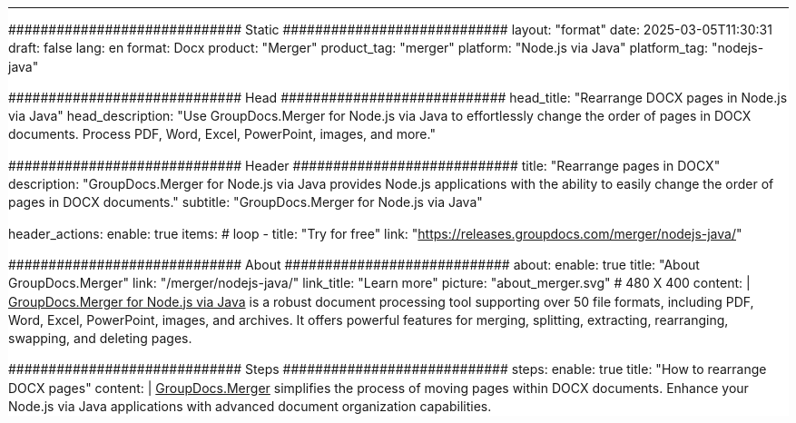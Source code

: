 
---
############################# Static ############################
layout: "format"
date:  2025-03-05T11:30:31
draft: false
lang: en
format: Docx
product: "Merger"
product_tag: "merger"
platform: "Node.js via Java"
platform_tag: "nodejs-java"

############################# Head ############################
head_title: "Rearrange DOCX pages in Node.js via Java"
head_description: "Use GroupDocs.Merger for Node.js via Java to effortlessly change the order of pages in DOCX documents. Process PDF, Word, Excel, PowerPoint, images, and more."

############################# Header ############################
title: "Rearrange pages in DOCX" 
description: "GroupDocs.Merger for Node.js via Java provides Node.js applications with the ability to easily change the order of pages in DOCX documents."
subtitle: "GroupDocs.Merger for Node.js via Java" 

header_actions:
  enable: true
  items:
    #  loop
    - title: "Try for free"
      link: "https://releases.groupdocs.com/merger/nodejs-java/"
      
############################# About ############################
about:
    enable: true
    title: "About GroupDocs.Merger"
    link: "/merger/nodejs-java/"
    link_title: "Learn more"
    picture: "about_merger.svg" # 480 X 400
    content: |
       [GroupDocs.Merger for Node.js via Java](/merger/nodejs-java/) is a robust document processing tool supporting over 50 file formats, including PDF, Word, Excel, PowerPoint, images, and archives. It offers powerful features for merging, splitting, extracting, rearranging, swapping, and deleting pages.

############################# Steps ############################
steps:
    enable: true
    title: "How to rearrange DOCX pages"
    content: |
      [GroupDocs.Merger](/merger/nodejs-java/) simplifies the process of moving pages within DOCX documents. Enhance your Node.js via Java applications with advanced document organization capabilities.
      